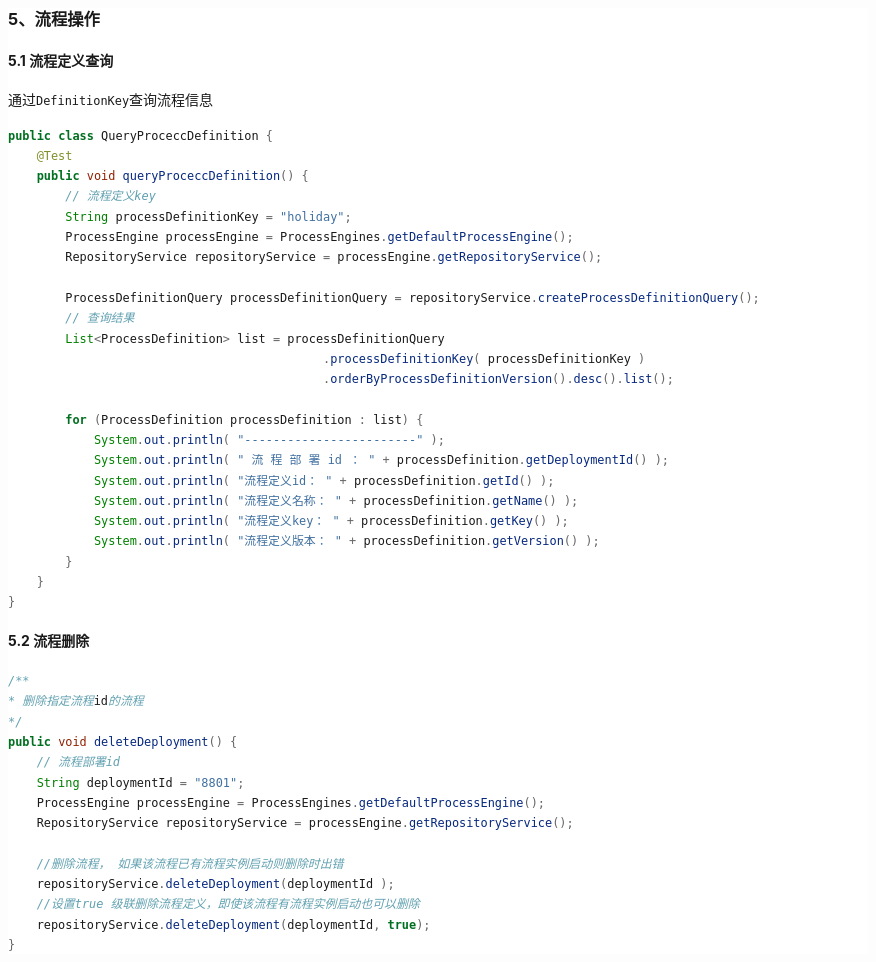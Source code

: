 


### 5、流程操作

#### 5.1 流程定义查询

通过`DefinitionKey`查询流程信息

```JAVA
public class QueryProceccDefinition { 
    @Test 
    public void queryProceccDefinition() { 
        // 流程定义key 
        String processDefinitionKey = "holiday"; 
        ProcessEngine processEngine = ProcessEngines.getDefaultProcessEngine(); 
        RepositoryService repositoryService = processEngine.getRepositoryService(); 
        
        ProcessDefinitionQuery processDefinitionQuery = repositoryService.createProcessDefinitionQuery(); 
        // 查询结果 
        List<ProcessDefinition> list = processDefinitionQuery 
                                            .processDefinitionKey( processDefinitionKey ) 
                                            .orderByProcessDefinitionVersion().desc().list(); 
        
        for (ProcessDefinition processDefinition : list) { 
            System.out.println( "------------------------" ); 
            System.out.println( " 流 程 部 署 id ： " + processDefinition.getDeploymentId() ); 
            System.out.println( "流程定义id： " + processDefinition.getId() ); 
            System.out.println( "流程定义名称： " + processDefinition.getName() ); 
            System.out.println( "流程定义key： " + processDefinition.getKey() ); 
            System.out.println( "流程定义版本： " + processDefinition.getVersion() ); 
        } 
    } 
}
```



#### 5.2 流程删除

```JAVA
/** 
* 删除指定流程id的流程 
*/ 
public void deleteDeployment() { 
    // 流程部署id 
    String deploymentId = "8801"; 
    ProcessEngine processEngine = ProcessEngines.getDefaultProcessEngine(); 
    RepositoryService repositoryService = processEngine.getRepositoryService(); 
    
    //删除流程， 如果该流程已有流程实例启动则删除时出错 
    repositoryService.deleteDeployment(deploymentId ); 
    //设置true 级联删除流程定义，即使该流程有流程实例启动也可以删除 
    repositoryService.deleteDeployment(deploymentId, true); 
}
```
